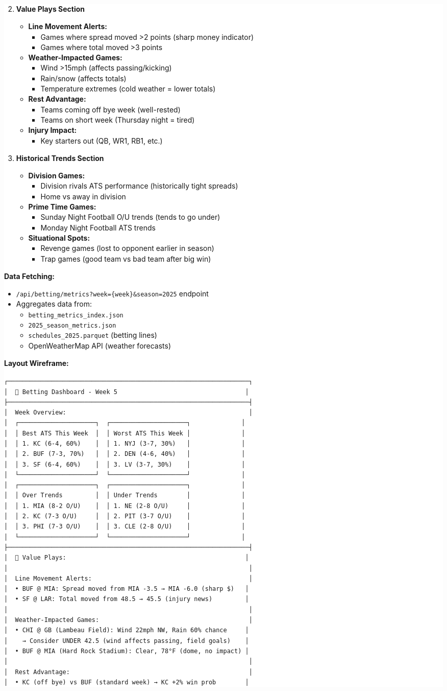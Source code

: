 2. **Value Plays Section**
   - **Line Movement Alerts:**
     - Games where spread moved >2 points (sharp money indicator)
     - Games where total moved >3 points
   - **Weather-Impacted Games:**
     - Wind >15mph (affects passing/kicking)
     - Rain/snow (affects totals)
     - Temperature extremes (cold weather = lower totals)
   - **Rest Advantage:**
     - Teams coming off bye week (well-rested)
     - Teams on short week (Thursday night = tired)
   - **Injury Impact:**
     - Key starters out (QB, WR1, RB1, etc.)

3. **Historical Trends Section**
   - **Division Games:**
     - Division rivals ATS performance (historically tight spreads)
     - Home vs away in division
   - **Prime Time Games:**
     - Sunday Night Football O/U trends (tends to go under)
     - Monday Night Football ATS trends
   - **Situational Spots:**
     - Revenge games (lost to opponent earlier in season)
     - Trap games (good team vs bad team after big win)

**Data Fetching:**
- `/api/betting/metrics?week={week}&season=2025` endpoint
- Aggregates data from:
  - `betting_metrics_index.json`
  - `2025_season_metrics.json`
  - `schedules_2025.parquet` (betting lines)
  - OpenWeatherMap API (weather forecasts)

**Layout Wireframe:**
```
┌──────────────────────────────────────────────────────────────────┐
│  🎯 Betting Dashboard - Week 5                                   │
├──────────────────────────────────────────────────────────────────┤
│  Week Overview:                                                  │
│  ┌─────────────────────┐  ┌─────────────────────┐              │
│  │ Best ATS This Week  │  │ Worst ATS This Week │              │
│  │ 1. KC (6-4, 60%)    │  │ 1. NYJ (3-7, 30%)   │              │
│  │ 2. BUF (7-3, 70%)   │  │ 2. DEN (4-6, 40%)   │              │
│  │ 3. SF (6-4, 60%)    │  │ 3. LV (3-7, 30%)    │              │
│  └─────────────────────┘  └─────────────────────┘              │
│  ┌─────────────────────┐  ┌─────────────────────┐              │
│  │ Over Trends         │  │ Under Trends        │              │
│  │ 1. MIA (8-2 O/U)    │  │ 1. NE (2-8 O/U)     │              │
│  │ 2. KC (7-3 O/U)     │  │ 2. PIT (3-7 O/U)    │              │
│  │ 3. PHI (7-3 O/U)    │  │ 3. CLE (2-8 O/U)    │              │
│  └─────────────────────┘  └─────────────────────┘              │
├──────────────────────────────────────────────────────────────────┤
│  🚨 Value Plays:                                                 │
│                                                                  │
│  Line Movement Alerts:                                           │
│  • BUF @ MIA: Spread moved from MIA -3.5 → MIA -6.0 (sharp $)   │
│  • SF @ LAR: Total moved from 48.5 → 45.5 (injury news)         │
│                                                                  │
│  Weather-Impacted Games:                                         │
│  • CHI @ GB (Lambeau Field): Wind 22mph NW, Rain 60% chance     │
│    → Consider UNDER 42.5 (wind affects passing, field goals)    │
│  • BUF @ MIA (Hard Rock Stadium): Clear, 78°F (dome, no impact) │
│                                                                  │
│  Rest Advantage:                                                 │
│  • KC (off bye) vs BUF (standard week) → KC +2% win prob        │
```